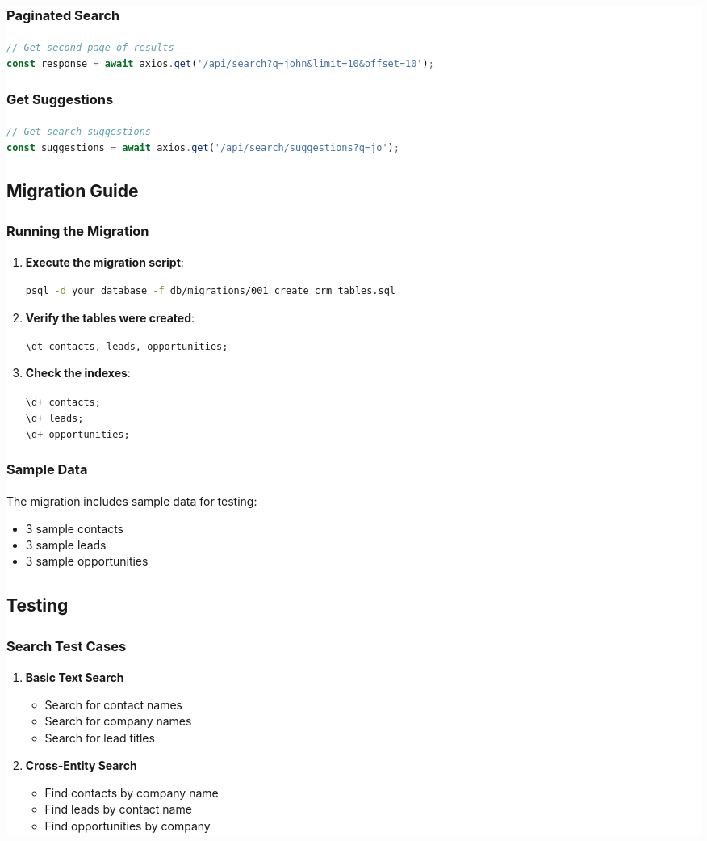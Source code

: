 ### Paginated Search
```javascript
// Get second page of results
const response = await axios.get('/api/search?q=john&limit=10&offset=10');
```

### Get Suggestions
```javascript
// Get search suggestions
const suggestions = await axios.get('/api/search/suggestions?q=jo');
```

## Migration Guide

### Running the Migration

1. **Execute the migration script**:
   ```bash
   psql -d your_database -f db/migrations/001_create_crm_tables.sql
   ```

2. **Verify the tables were created**:
   ```sql
   \dt contacts, leads, opportunities;
   ```

3. **Check the indexes**:
   ```sql
   \d+ contacts;
   \d+ leads;
   \d+ opportunities;
   ```

### Sample Data

The migration includes sample data for testing:
- 3 sample contacts
- 3 sample leads
- 3 sample opportunities

## Testing

### Search Test Cases

1. **Basic Text Search**
   - Search for contact names
   - Search for company names
   - Search for lead titles

2. **Cross-Entity Search**
   - Find contacts by company name
   - Find leads by contact name
   - Find opportunities by company
